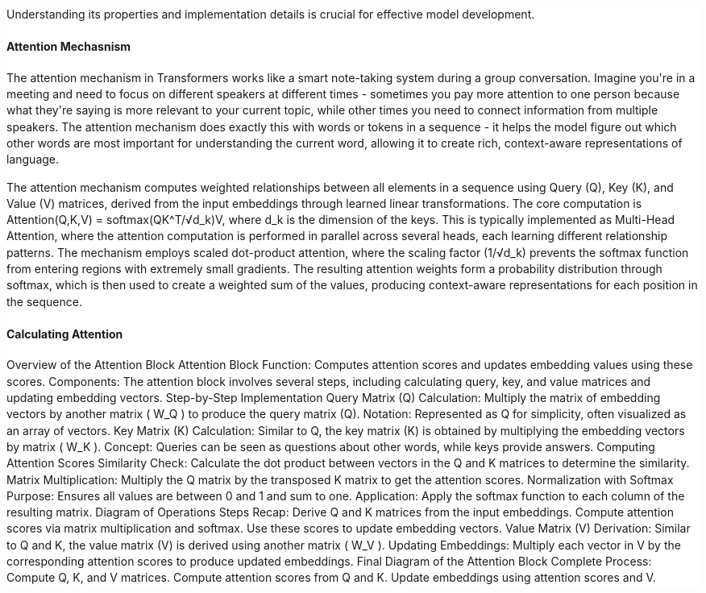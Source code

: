 Understanding its properties and implementation details is crucial for effective model development.

#### Attention Mechasnism

The attention mechanism in Transformers works like a smart note-taking system during a group conversation. Imagine
you're in a meeting and need to focus on different speakers at different times - sometimes you pay more attention to one
person because what they're saying is more relevant to your current topic, while other times you need to connect
information from multiple speakers. The attention mechanism does exactly this with words or tokens in a sequence - it
helps the model figure out which other words are most important for understanding the current word, allowing it to
create rich, context-aware representations of language.

The attention mechanism computes weighted relationships between all elements in a sequence using Query (Q), Key (K), and
Value (V) matrices, derived from the input embeddings through learned linear transformations. The core computation is
Attention(Q,K,V) = softmax(QK^T/√d_k)V, where d_k is the dimension of the keys. This is typically implemented as
Multi-Head Attention, where the attention computation is performed in parallel across several heads, each learning
different relationship patterns. The mechanism employs scaled dot-product attention, where the scaling factor (1/√d_k)
prevents the softmax function from entering regions with extremely small gradients. The resulting attention weights form
a probability distribution through softmax, which is then used to create a weighted sum of the values, producing
context-aware representations for each position in the sequence.

#### Calculating Attention

Overview of the Attention Block Attention Block Function: Computes attention scores and updates embedding values using
these scores. Components: The attention block involves several steps, including calculating query, key, and value
matrices and updating embedding vectors. Step-by-Step Implementation Query Matrix (Q) Calculation: Multiply the matrix
of embedding vectors by another matrix ( W_Q ) to produce the query matrix (Q). Notation: Represented as Q for
simplicity, often visualized as an array of vectors. Key Matrix (K) Calculation: Similar to Q, the key matrix (K) is
obtained by multiplying the embedding vectors by matrix ( W_K ). Concept: Queries can be seen as questions about other
words, while keys provide answers. Computing Attention Scores Similarity Check: Calculate the dot product between
vectors in the Q and K matrices to determine the similarity. Matrix Multiplication: Multiply the Q matrix by the
transposed K matrix to get the attention scores. Normalization with Softmax Purpose: Ensures all values are between 0
and 1 and sum to one. Application: Apply the softmax function to each column of the resulting matrix. Diagram of
Operations Steps Recap: Derive Q and K matrices from the input embeddings. Compute attention scores via matrix
multiplication and softmax. Use these scores to update embedding vectors. Value Matrix (V) Derivation: Similar to Q and
K, the value matrix (V) is derived using another matrix ( W_V ). Updating Embeddings: Multiply each vector in V by the
corresponding attention scores to produce updated embeddings. Final Diagram of the Attention Block Complete Process:
Compute Q, K, and V matrices. Compute attention scores from Q and K. Update embeddings using attention scores and V.